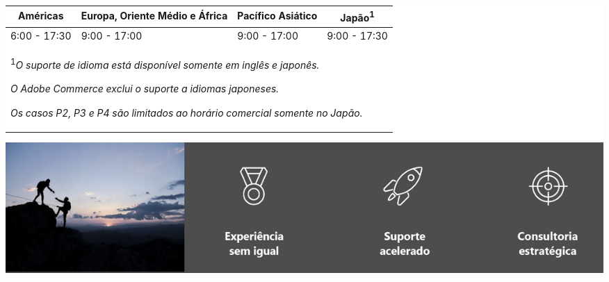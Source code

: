 <table>
<thead>
  <tr>
    <th>Américas</th>
    <th>Europa, Oriente Médio e África</th>
    <th>Pacífico Asiático</th>
    <th>Japão<sup>1</sup></th>
  </tr>
</thead>
<tbody>
  <tr>
    <td>6:00 - 17:30</td>
    <td>9:00 - 17:00</td>
    <td>9:00 - 17:00</td>
    <td>9:00 - 17:30</td>
  </tr>
  <tr>
    <td colspan="4">
      <p><sup>1</sup><i>O suporte de idioma está disponível somente em inglês e japonês.</i></p>
      <p><i>O Adobe Commerce exclui o suporte a idiomas japoneses.</i></p>
      <p><i>Os casos P2, P3 e P4 são limitados ao horário comercial somente no Japão.</i></p>
    </td>
  </tr>
</tbody>
</table>

![ícone](assets/bottom-banner.png)
